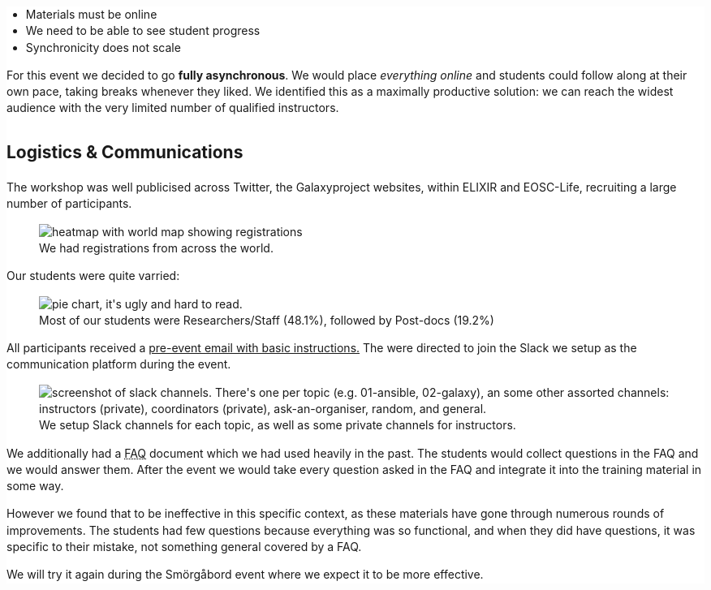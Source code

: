 - Materials must be online
- We need to be able to see student progress
- Synchronicity does not scale

For this event we decided to go **fully asynchronous**. We would place *everything online* and students could follow along at their own pace, taking breaks whenever they liked. We identified this as a maximally productive solution: we can reach the widest audience with the very limited number of qualified instructors.

## Logistics & Communications

The workshop was well publicised across Twitter, the Galaxyproject websites, within ELIXIR and EOSC-Life, recruiting a large number of participants.

<figure>
  <img src="/assets/images/gat-country.png"
  alt="heatmap with world map showing registrations">
  <figcaption>We had registrations from across the world.</figcaption>
</figure>

Our students were quite varried:

<figure>
  <img src="/assets/images/gat-career-stage.png"
  alt="pie chart, it's ugly and hard to read.">
  <figcaption>Most of our students were Researchers/Staff (48.1%), followed by Post-docs (19.2%)</figcaption>
</figure>

All participants received a [pre-event email with basic instructions.](https://github.com/galaxyproject/admin-training/blob/2021-online/communications/pre-training-email.md) The were directed to join the Slack we setup as the communication platform during the event.

<figure>
  <img src="/assets/images/gat-slack.png"
  alt="screenshot of slack channels. There's one per topic (e.g. 01-ansible, 02-galaxy), an some other assorted channels: instructors (private), coordinators (private), ask-an-organiser, random, and general.">
  <figcaption>We setup Slack channels for each topic, as well as some private channels for instructors.</figcaption>
</figure>

We additionally had a <abbr title="Frequently Asked Questions">FAQ</abbr> document which we had used heavily in the past. The students would collect questions in the FAQ and we would answer them. After the event we would take every question asked in the FAQ and integrate it into the training material in some way.

However we found that to be ineffective in this specific context, as these materials have gone through numerous rounds of improvements. The students had few questions because everything was so functional, and when they did have questions, it was specific to their mistake, not something general covered by a FAQ.

We will try it again during the Smörgåbord event where we expect it to be more effective.
